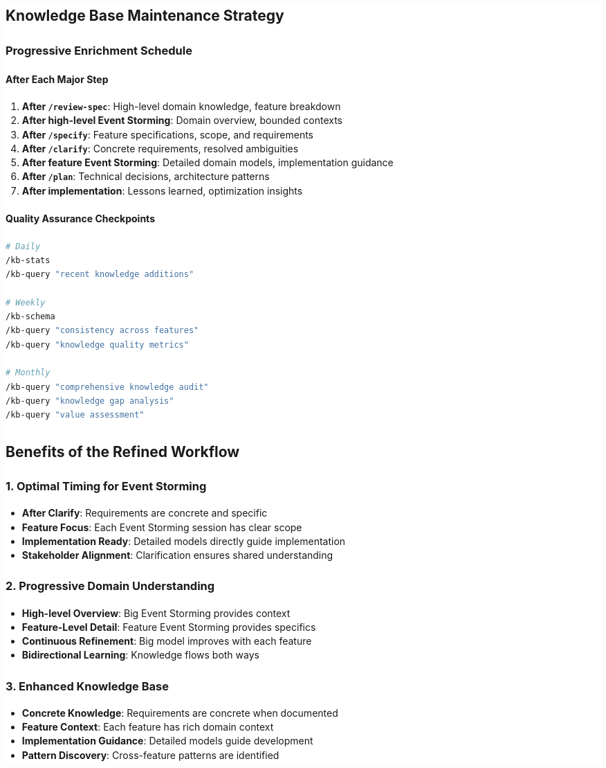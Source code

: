 ## Knowledge Base Maintenance Strategy

### **Progressive Enrichment Schedule**

#### **After Each Major Step**
1. **After `/review-spec`**: High-level domain knowledge, feature breakdown
2. **After high-level Event Storming**: Domain overview, bounded contexts
3. **After `/specify`**: Feature specifications, scope, and requirements
4. **After `/clarify`**: Concrete requirements, resolved ambiguities
5. **After feature Event Storming**: Detailed domain models, implementation guidance
6. **After `/plan`**: Technical decisions, architecture patterns
7. **After implementation**: Lessons learned, optimization insights

#### **Quality Assurance Checkpoints**
```bash
# Daily
/kb-stats
/kb-query "recent knowledge additions"

# Weekly
/kb-schema
/kb-query "consistency across features"
/kb-query "knowledge quality metrics"

# Monthly
/kb-query "comprehensive knowledge audit"
/kb-query "knowledge gap analysis"
/kb-query "value assessment"
```

## Benefits of the Refined Workflow

### **1. Optimal Timing for Event Storming**
- **After Clarify**: Requirements are concrete and specific
- **Feature Focus**: Each Event Storming session has clear scope
- **Implementation Ready**: Detailed models directly guide implementation
- **Stakeholder Alignment**: Clarification ensures shared understanding

### **2. Progressive Domain Understanding**
- **High-level Overview**: Big Event Storming provides context
- **Feature-Level Detail**: Feature Event Storming provides specifics
- **Continuous Refinement**: Big model improves with each feature
- **Bidirectional Learning**: Knowledge flows both ways

### **3. Enhanced Knowledge Base**
- **Concrete Knowledge**: Requirements are concrete when documented
- **Feature Context**: Each feature has rich domain context
- **Implementation Guidance**: Detailed models guide development
- **Pattern Discovery**: Cross-feature patterns are identified
